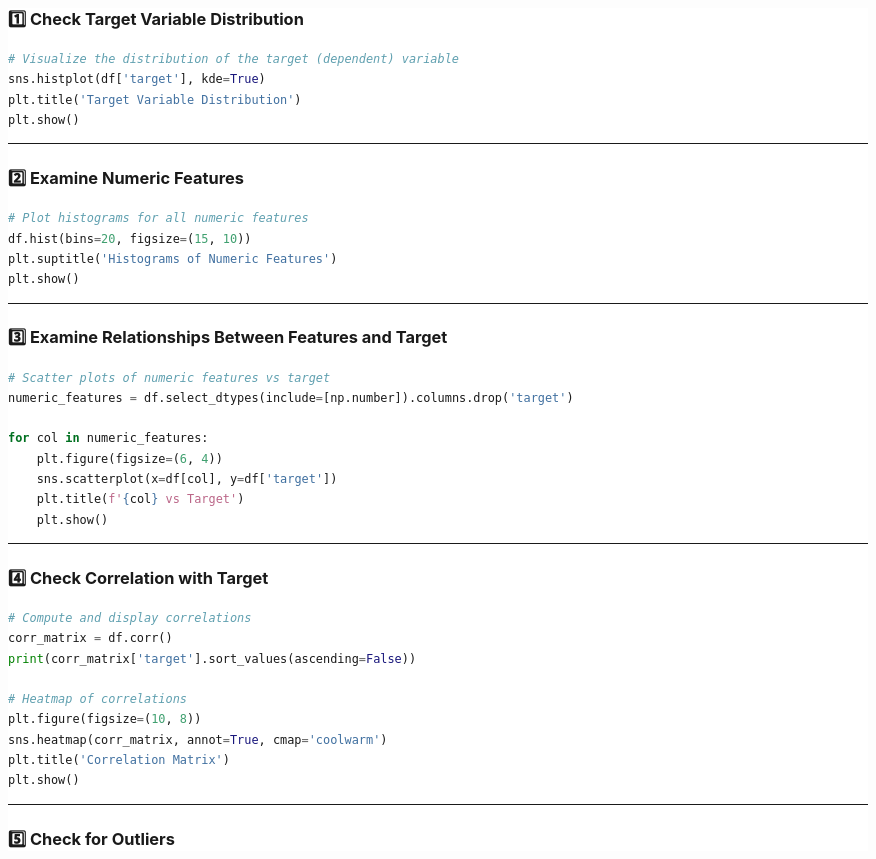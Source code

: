 
### 1️⃣ Check Target Variable Distribution

```python
# Visualize the distribution of the target (dependent) variable
sns.histplot(df['target'], kde=True)
plt.title('Target Variable Distribution')
plt.show()
```

---

### 2️⃣ Examine Numeric Features

```python
# Plot histograms for all numeric features
df.hist(bins=20, figsize=(15, 10))
plt.suptitle('Histograms of Numeric Features')
plt.show()
```

---

### 3️⃣ Examine Relationships Between Features and Target

```python
# Scatter plots of numeric features vs target
numeric_features = df.select_dtypes(include=[np.number]).columns.drop('target')

for col in numeric_features:
    plt.figure(figsize=(6, 4))
    sns.scatterplot(x=df[col], y=df['target'])
    plt.title(f'{col} vs Target')
    plt.show()
```

---

### 4️⃣ Check Correlation with Target

```python
# Compute and display correlations
corr_matrix = df.corr()
print(corr_matrix['target'].sort_values(ascending=False))

# Heatmap of correlations
plt.figure(figsize=(10, 8))
sns.heatmap(corr_matrix, annot=True, cmap='coolwarm')
plt.title('Correlation Matrix')
plt.show()
```

---

### 5️⃣ Check for Outliers
